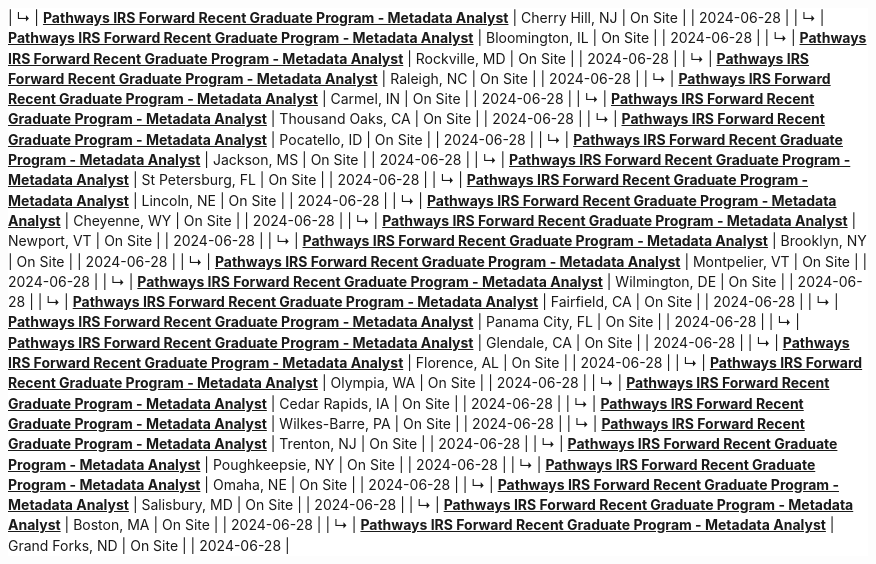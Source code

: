 | ↳ | **[Pathways IRS Forward Recent Graduate Program - Metadata Analyst](https://jobright.ai/jobs/info/667ecac76fc9abe03870b4e5?utm_source=1054&utm_campaign=git)** |  Cherry Hill, NJ  | On Site |  | 2024-06-28 |
| ↳ | **[Pathways IRS Forward Recent Graduate Program - Metadata Analyst](https://jobright.ai/jobs/info/667ecab16fc9abe03870b335?utm_source=1054&utm_campaign=git)** |  Bloomington, IL  | On Site |  | 2024-06-28 |
| ↳ | **[Pathways IRS Forward Recent Graduate Program - Metadata Analyst](https://jobright.ai/jobs/info/667ecad36fc9abe03870b564?utm_source=1054&utm_campaign=git)** |  Rockville, MD  | On Site |  | 2024-06-28 |
| ↳ | **[Pathways IRS Forward Recent Graduate Program - Metadata Analyst](https://jobright.ai/jobs/info/667ecb116fc9abe03870b995?utm_source=1054&utm_campaign=git)** |  Raleigh, NC  | On Site |  | 2024-06-28 |
| ↳ | **[Pathways IRS Forward Recent Graduate Program - Metadata Analyst](https://jobright.ai/jobs/info/667ecab16fc9abe03870b32e?utm_source=1054&utm_campaign=git)** |  Carmel, IN  | On Site |  | 2024-06-28 |
| ↳ | **[Pathways IRS Forward Recent Graduate Program - Metadata Analyst](https://jobright.ai/jobs/info/667ecabc6fc9abe03870b3f9?utm_source=1054&utm_campaign=git)** |  Thousand Oaks, CA  | On Site |  | 2024-06-28 |
| ↳ | **[Pathways IRS Forward Recent Graduate Program - Metadata Analyst](https://jobright.ai/jobs/info/667ecac76fc9abe03870b4c5?utm_source=1054&utm_campaign=git)** |  Pocatello, ID  | On Site |  | 2024-06-28 |
| ↳ | **[Pathways IRS Forward Recent Graduate Program - Metadata Analyst](https://jobright.ai/jobs/info/667ec2a054cf07d22d228c3c?utm_source=1054&utm_campaign=git)** |  Jackson, MS  | On Site |  | 2024-06-28 |
| ↳ | **[Pathways IRS Forward Recent Graduate Program - Metadata Analyst](https://jobright.ai/jobs/info/667ecaa66fc9abe03870b274?utm_source=1054&utm_campaign=git)** |  St Petersburg, FL  | On Site |  | 2024-06-28 |
| ↳ | **[Pathways IRS Forward Recent Graduate Program - Metadata Analyst](https://jobright.ai/jobs/info/667ecadf6fc9abe03870b666?utm_source=1054&utm_campaign=git)** |  Lincoln, NE  | On Site |  | 2024-06-28 |
| ↳ | **[Pathways IRS Forward Recent Graduate Program - Metadata Analyst](https://jobright.ai/jobs/info/667ecaa66fc9abe03870b2a0?utm_source=1054&utm_campaign=git)** |  Cheyenne, WY  | On Site |  | 2024-06-28 |
| ↳ | **[Pathways IRS Forward Recent Graduate Program - Metadata Analyst](https://jobright.ai/jobs/info/667ecabc6fc9abe03870b3df?utm_source=1054&utm_campaign=git)** |  Newport, VT  | On Site |  | 2024-06-28 |
| ↳ | **[Pathways IRS Forward Recent Graduate Program - Metadata Analyst](https://jobright.ai/jobs/info/667ecabc6fc9abe03870b3c9?utm_source=1054&utm_campaign=git)** |  Brooklyn, NY  | On Site |  | 2024-06-28 |
| ↳ | **[Pathways IRS Forward Recent Graduate Program - Metadata Analyst](https://jobright.ai/jobs/info/667ecaa66fc9abe03870b28c?utm_source=1054&utm_campaign=git)** |  Montpelier, VT  | On Site |  | 2024-06-28 |
| ↳ | **[Pathways IRS Forward Recent Graduate Program - Metadata Analyst](https://jobright.ai/jobs/info/667ecadf6fc9abe03870b62d?utm_source=1054&utm_campaign=git)** |  Wilmington, DE  | On Site |  | 2024-06-28 |
| ↳ | **[Pathways IRS Forward Recent Graduate Program - Metadata Analyst](https://jobright.ai/jobs/info/667ecac76fc9abe03870b4a7?utm_source=1054&utm_campaign=git)** |  Fairfield, CA  | On Site |  | 2024-06-28 |
| ↳ | **[Pathways IRS Forward Recent Graduate Program - Metadata Analyst](https://jobright.ai/jobs/info/667ecad36fc9abe03870b54d?utm_source=1054&utm_campaign=git)** |  Panama City, FL  | On Site |  | 2024-06-28 |
| ↳ | **[Pathways IRS Forward Recent Graduate Program - Metadata Analyst](https://jobright.ai/jobs/info/667ecac76fc9abe03870b4be?utm_source=1054&utm_campaign=git)** |  Glendale, CA  | On Site |  | 2024-06-28 |
| ↳ | **[Pathways IRS Forward Recent Graduate Program - Metadata Analyst](https://jobright.ai/jobs/info/667ecaeb6fc9abe03870b6a7?utm_source=1054&utm_campaign=git)** |  Florence, AL  | On Site |  | 2024-06-28 |
| ↳ | **[Pathways IRS Forward Recent Graduate Program - Metadata Analyst](https://jobright.ai/jobs/info/667ecab16fc9abe03870b33b?utm_source=1054&utm_campaign=git)** |  Olympia, WA  | On Site |  | 2024-06-28 |
| ↳ | **[Pathways IRS Forward Recent Graduate Program - Metadata Analyst](https://jobright.ai/jobs/info/667ecb056fc9abe03870b8cc?utm_source=1054&utm_campaign=git)** |  Cedar Rapids, IA  | On Site |  | 2024-06-28 |
| ↳ | **[Pathways IRS Forward Recent Graduate Program - Metadata Analyst](https://jobright.ai/jobs/info/667eca9b6fc9abe03870b1b2?utm_source=1054&utm_campaign=git)** |  Wilkes-Barre, PA  | On Site |  | 2024-06-28 |
| ↳ | **[Pathways IRS Forward Recent Graduate Program - Metadata Analyst](https://jobright.ai/jobs/info/667ecaa66fc9abe03870b287?utm_source=1054&utm_campaign=git)** |  Trenton, NJ  | On Site |  | 2024-06-28 |
| ↳ | **[Pathways IRS Forward Recent Graduate Program - Metadata Analyst](https://jobright.ai/jobs/info/667ecadf6fc9abe03870b634?utm_source=1054&utm_campaign=git)** |  Poughkeepsie, NY  | On Site |  | 2024-06-28 |
| ↳ | **[Pathways IRS Forward Recent Graduate Program - Metadata Analyst](https://jobright.ai/jobs/info/667eca9b6fc9abe03870b1b3?utm_source=1054&utm_campaign=git)** |  Omaha, NE  | On Site |  | 2024-06-28 |
| ↳ | **[Pathways IRS Forward Recent Graduate Program - Metadata Analyst](https://jobright.ai/jobs/info/667ecab16fc9abe03870b2fe?utm_source=1054&utm_campaign=git)** |  Salisbury, MD  | On Site |  | 2024-06-28 |
| ↳ | **[Pathways IRS Forward Recent Graduate Program - Metadata Analyst](https://jobright.ai/jobs/info/667ecabc6fc9abe03870b3ae?utm_source=1054&utm_campaign=git)** |  Boston, MA  | On Site |  | 2024-06-28 |
| ↳ | **[Pathways IRS Forward Recent Graduate Program - Metadata Analyst](https://jobright.ai/jobs/info/667ecad36fc9abe03870b578?utm_source=1054&utm_campaign=git)** |  Grand Forks, ND  | On Site |  | 2024-06-28 |